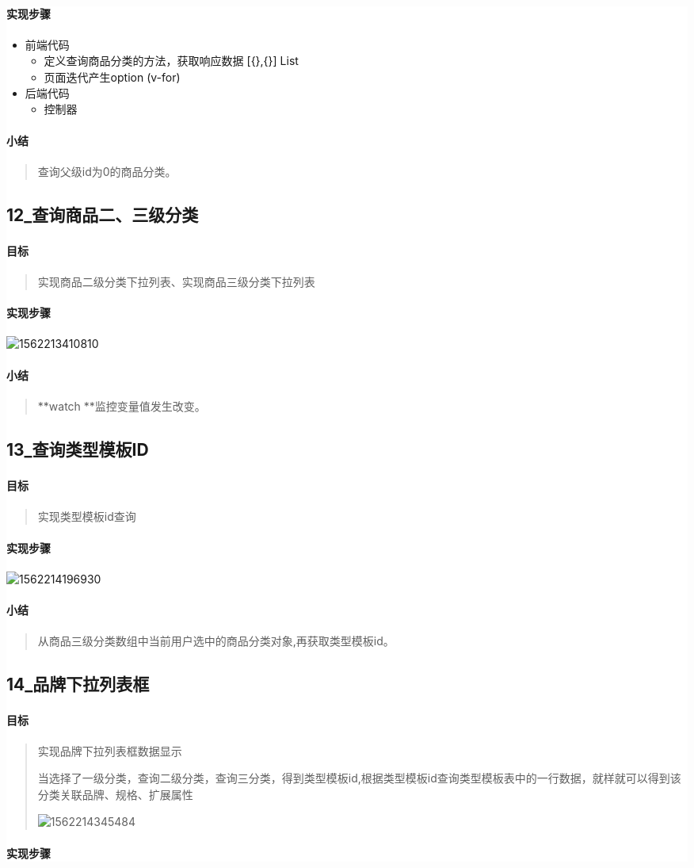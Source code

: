 #### 实现步骤

+ 前端代码
  + 定义查询商品分类的方法，获取响应数据 [{},{}] List<ItemCat>
  + 页面迭代产生option (v-for)
+ 后端代码
  + 控制器

#### 小结

> 查询父级id为0的商品分类。

## 12_查询商品二、三级分类

#### 目标

> 实现商品二级分类下拉列表、实现商品三级分类下拉列表

#### 实现步骤

![1562213410810](assets/1562213410810.png)

#### 小结

> **watch **监控变量值发生改变。

## 13_查询类型模板ID

#### 目标

> 实现类型模板id查询

#### 实现步骤

![1562214196930](assets/1562214196930.png)

#### 小结

> 从商品三级分类数组中当前用户选中的商品分类对象,再获取类型模板id。

## 14_品牌下拉列表框

#### 目标

> 实现品牌下拉列表框数据显示
>
> 当选择了一级分类，查询二级分类，查询三分类，得到类型模板id,根据类型模板id查询类型模板表中的一行数据，就样就可以得到该分类关联品牌、规格、扩展属性
>
> ![1562214345484](assets/1562214345484.png)

#### 实现步骤

